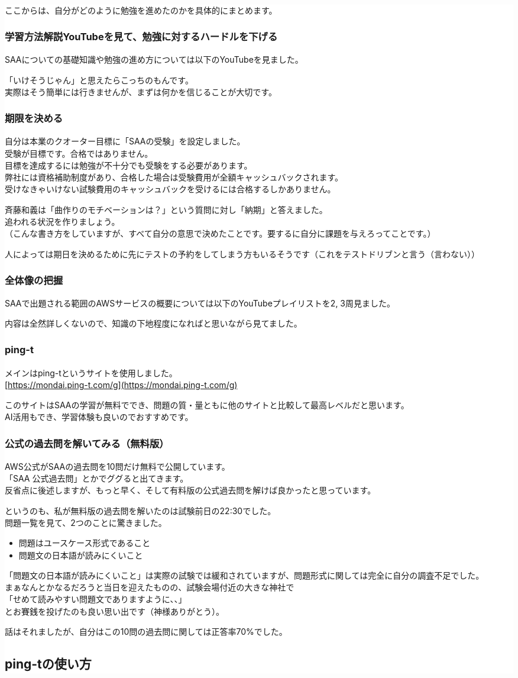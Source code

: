 ここからは、自分がどのように勉強を進めたのかを具体的にまとめます。

### 学習方法解説YouTubeを見て、勉強に対するハードルを下げる

SAAについての基礎知識や勉強の進め方については以下のYouTubeを見ました。

「いけそうじゃん」と思えたらこっちのもんです。  
実際はそう簡単には行きませんが、まずは何かを信じることが大切です。

### 期限を決める

自分は本業のクオーター目標に「SAAの受験」を設定しました。  
受験が目標です。合格ではありません。  
目標を達成するには勉強が不十分でも受験をする必要があります。  
弊社には資格補助制度があり、合格した場合は受験費用が全額キャッシュバックされます。  
受けなきゃいけない試験費用のキャッシュバックを受けるには合格するしかありません。

斉藤和義は「曲作りのモチベーションは？」という質問に対し「納期」と答えました。  
追われる状況を作りましょう。  
（こんな書き方をしていますが、すべて自分の意思で決めたことです。要するに自分に課題を与えろってことです。）

人によっては期日を決めるために先にテストの予約をしてしまう方もいるそうです（これをテストドリブンと言う（言わない））

### 全体像の把握

SAAで出題される範囲のAWSサービスの概要については以下のYouTubeプレイリストを2, 3周見ました。

内容は全然詳しくないので、知識の下地程度になればと思いながら見てました。

### ping-t

メインはping-tというサイトを使用しました。  
[https://mondai.ping-t.com/g](https://mondai.ping-t.com/g)

このサイトはSAAの学習が無料ででき、問題の質・量ともに他のサイトと比較して最高レベルだと思います。  
AI活用もでき、学習体験も良いのでおすすめです。

### 公式の過去問を解いてみる（無料版）

AWS公式がSAAの過去問を10問だけ無料で公開しています。  
「SAA 公式過去問」とかでググると出てきます。  
反省点に後述しますが、もっと早く、そして有料版の公式過去問を解けば良かったと思っています。

というのも、私が無料版の過去問を解いたのは試験前日の22:30でした。  
問題一覧を見て、2つのことに驚きました。

- 問題はユースケース形式であること
- 問題文の日本語が読みにくいこと

「問題文の日本語が読みにくいこと」は実際の試験では緩和されていますが、問題形式に関しては完全に自分の調査不足でした。  
まぁなんとかなるだろうと当日を迎えたものの、試験会場付近の大きな神社で  
「せめて読みやすい問題文でありますように、、」  
とお賽銭を投げたのも良い思い出です（神様ありがとう）。

話はそれましたが、自分はこの10問の過去問に関しては正答率70%でした。

## ping-tの使い方
